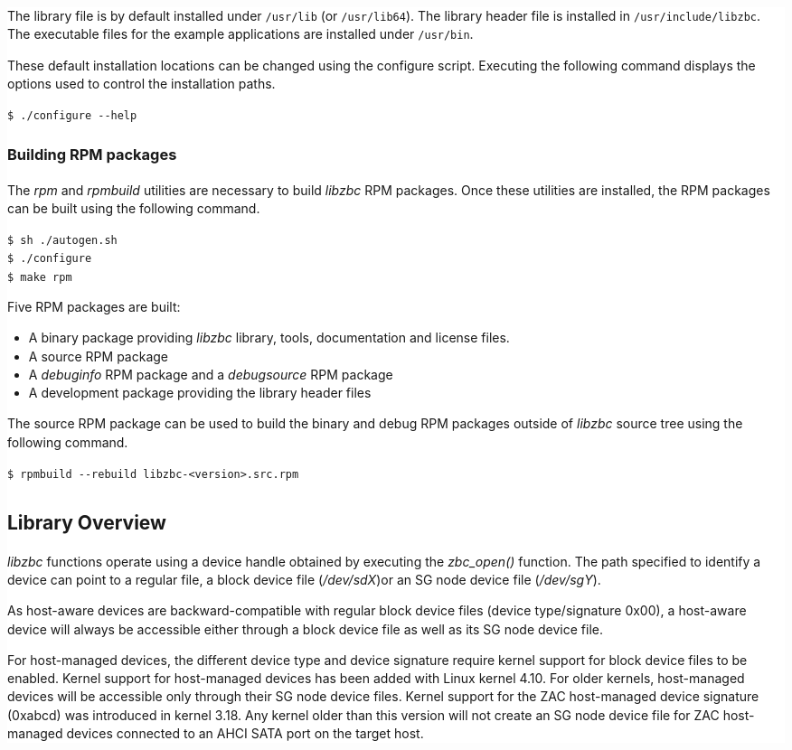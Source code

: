 The library file is by default installed under `/usr/lib` (or `/usr/lib64`).
The library header file is installed in `/usr/include/libzbc`. The executable
files for the example applications are installed under `/usr/bin`.

These default installation locations can be changed using the configure script.
Executing the following command displays the options used to control the
installation paths.

```
$ ./configure --help
```

### Building RPM packages

The *rpm* and *rpmbuild* utilities are necessary to build *libzbc* RPM
packages. Once these utilities are installed, the RPM packages can be built
using the following command.

```
$ sh ./autogen.sh
$ ./configure
$ make rpm
```

Five RPM packages are built:
* A binary package providing *libzbc* library, tools, documentation and
  license files.
* A source RPM package
* A *debuginfo* RPM package and a *debugsource* RPM package
* A development package providing the library header files

The source RPM package can be used to build the binary and debug RPM packages
outside of *libzbc* source tree using the following command.

```
$ rpmbuild --rebuild libzbc-<version>.src.rpm
```

## Library Overview

*libzbc* functions operate using a device handle obtained by executing the
*zbc_open()* function. The path specified to identify a device can point to a
regular file, a block device file (*/dev/sdX*)or an SG node device file
(*/dev/sgY*).

As host-aware devices are backward-compatible with regular block device files
(device type/signature 0x00), a host-aware device will always be accessible
either through a block device file as well as its SG node device file.

For host-managed devices, the different device type and device signature require
kernel support for block device files to be enabled. Kernel support for
host-managed devices has been added with Linux kernel 4.10. For older kernels,
host-managed devices will be accessible only through their SG node device files.
Kernel support for the ZAC host-managed device signature (0xabcd) was introduced
in kernel 3.18. Any kernel older than this version will not create an SG node
device file for ZAC host-managed devices connected to an AHCI SATA port on the
target host.
